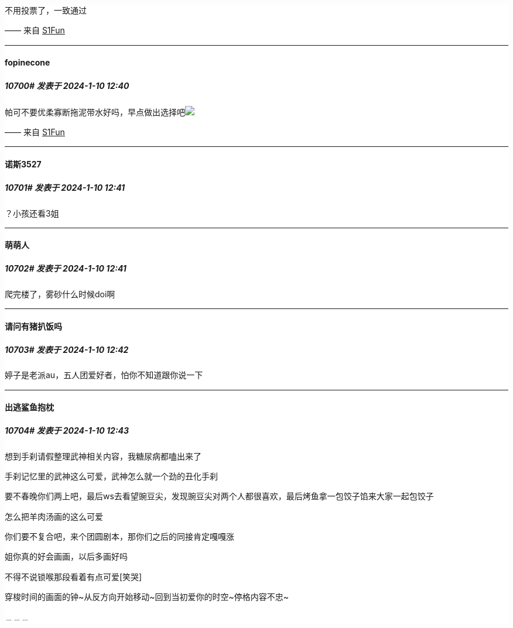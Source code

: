 不用投票了，一致通过

—— 来自 [S1Fun](https://s1fun.koalcat.com)

*****

####  fopinecone  
##### 10700#       发表于 2024-1-10 12:40

帕可不要优柔寡断拖泥带水好吗，早点做出选择吧<img src="https://static.saraba1st.com/image/smiley/face2017/138.png" referrerpolicy="no-referrer">

—— 来自 [S1Fun](https://s1fun.koalcat.com)

*****

####  诺斯3527  
##### 10701#       发表于 2024-1-10 12:41

？小孩还看3姐

*****

####  萌⁡萌⁡人  
##### 10702#       发表于 2024-1-10 12:41

爬完楼了，雾砂什么时候doi啊

*****

####  请问有猪扒饭吗  
##### 10703#       发表于 2024-1-10 12:42

婷子是老派au，五人团爱好者，怕你不知道跟你说一下


*****

####  出逃鲨鱼抱枕  
##### 10704#       发表于 2024-1-10 12:43

想到手刹请假整理武神相关内容，我糖尿病都嗑出来了

手刹记忆里的武神这么可爱，武神怎么就一个劲的丑化手刹

要不春晚你们两上吧，最后ws去看望豌豆尖，发现豌豆尖对两个人都很喜欢，最后烤鱼拿一包饺子馅来大家一起包饺子

怎么把羊肉汤画的这么可爱

你们要不复合吧，来个团圆剧本，那你们之后的同接肯定嘎嘎涨

姐你真的好会画画，以后多画好吗

不得不说锁喉那段看着有点可爱[笑哭]

穿梭时间的画面的钟~从反方向开始移动~回到当初爱你的时空~停格内容不忠~

﹍﹍﹍
